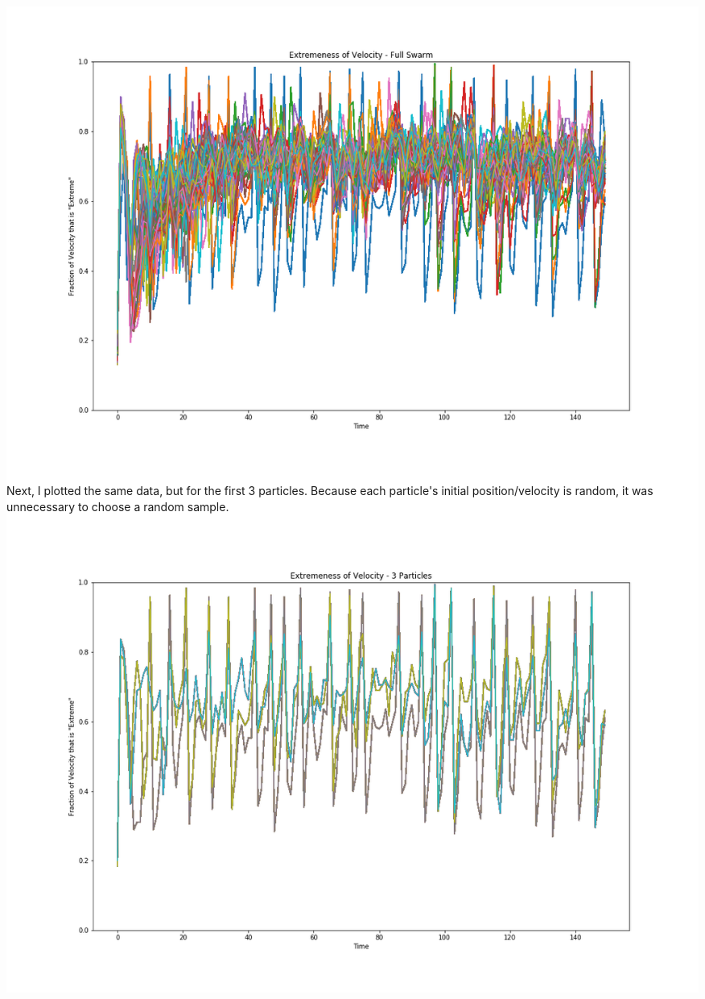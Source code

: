 ![IMAGE: Velocity Extremeness of Full Swarm](cfs_notebook_files/Mean_Particle_Velocity_Sequel_PLOT_Full.png)

Next, I plotted the same data, but for the first 3 particles. Because each particle's initial
position/velocity is random, it was unnecessary to choose a random sample.

![IMAGE: Velocity Extremeness of Three Particles](cfs_notebook_files/Mean_Particle_Velocity_Sequel_PLOT_Three.png)
